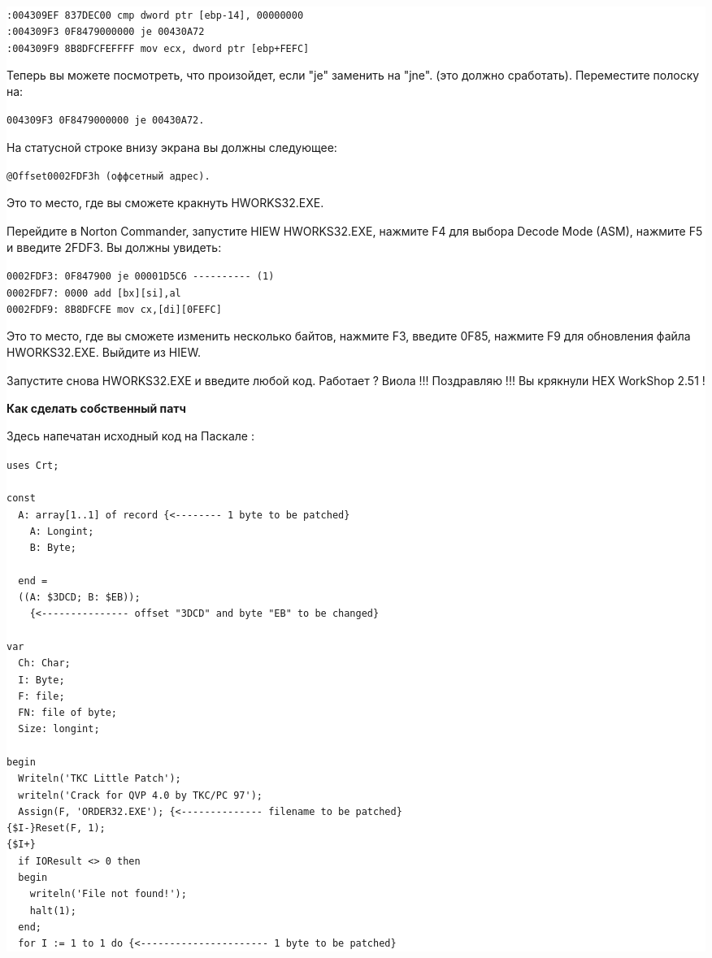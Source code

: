     :004309EF 837DEC00 cmp dword ptr [ebp-14], 00000000
    :004309F3 0F8479000000 je 00430A72
    :004309F9 8B8DFCFEFFFF mov ecx, dword ptr [ebp+FEFC]

Теперь вы можете посмотреть, что произойдет, если "je" заменить на
"jne". (это должно сработать). Переместите полоску на:

    004309F3 0F8479000000 je 00430A72.

На статусной строке внизу экрана вы должны следующее:

    @Offset0002FDF3h (оффсетный адрес).

Это то место, где вы сможете кракнуть HWORKS32.EXE.

Перейдите в Norton Commander, запустите HIEW HWORKS32.EXE, нажмите F4
для выбора Decode Mode (ASM), нажмите F5 и введите 2FDF3. Вы должны
увидеть:

    0002FDF3: 0F847900 je 00001D5C6 ---------- (1)
    0002FDF7: 0000 add [bx][si],al
    0002FDF9: 8B8DFCFE mov cx,[di][0FEFC]

Это то место, где вы сможете изменить несколько байтов, нажмите F3,
введите 0F85, нажмите F9 для обновления файла HWORKS32.EXE. Выйдите из
HIEW.

Запустите снова HWORKS32.EXE и введите любой код. Работает ? Виола !!!
Поздравляю !!! Вы крякнули HEX WorkShop 2.51 !

**Как сделать собственный патч**

Здесь напечатан исходный код на Паскале :

    uses Crt;
     
    const
      A: array[1..1] of record {<-------- 1 byte to be patched}
        A: Longint;
        B: Byte;
     
      end =
      ((A: $3DCD; B: $EB));
        {<--------------- offset "3DCD" and byte "EB" to be changed}
     
    var
      Ch: Char;
      I: Byte;
      F: file;
      FN: file of byte;
      Size: longint;
     
    begin
      Writeln('TKC Little Patch');
      writeln('Crack for QVP 4.0 by TKC/PC 97');
      Assign(F, 'ORDER32.EXE'); {<-------------- filename to be patched}
    {$I-}Reset(F, 1);
    {$I+}
      if IOResult <> 0 then
      begin
        writeln('File not found!');
        halt(1);
      end;
      for I := 1 to 1 do {<---------------------- 1 byte to be patched}
     